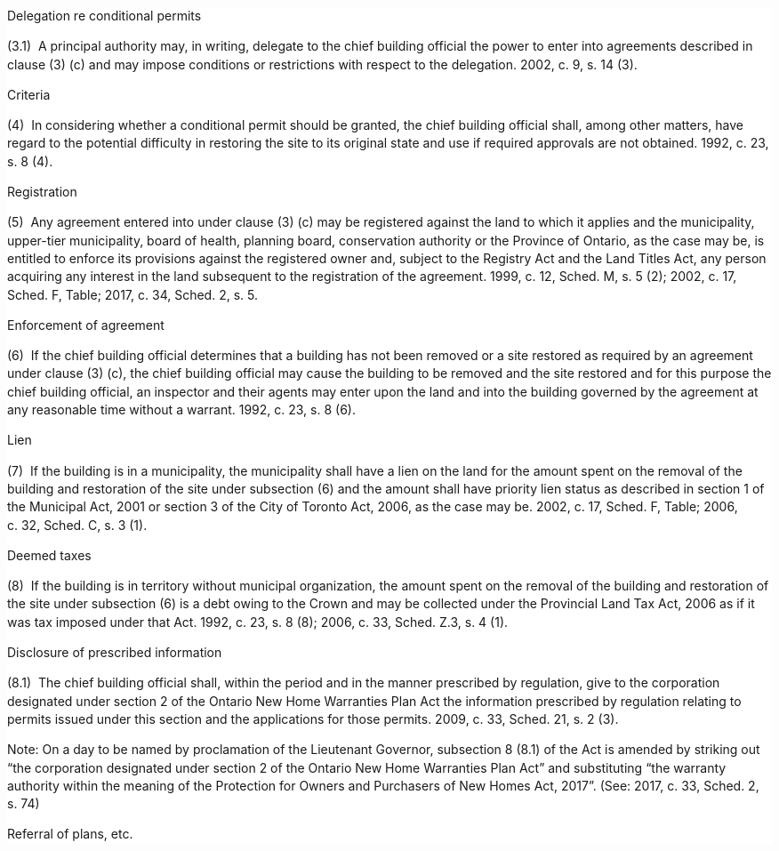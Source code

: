 Delegation re conditional permits

\(3\.1\)  A principal authority may, in writing, delegate to the chief building official the power to enter into agreements described in clause \(3\) \(c\) and may impose conditions or restrictions with respect to the delegation\.  2002, c\. 9, s\. 14 \(3\)\.

Criteria

\(4\)  In considering whether a conditional permit should be granted, the chief building official shall, among other matters, have regard to the potential difficulty in restoring the site to its original state and use if required approvals are not obtained\.  1992, c\. 23, s\. 8 \(4\)\.

Registration

\(5\)  Any agreement entered into under clause \(3\) \(c\) may be registered against the land to which it applies and the municipality, upper\-tier municipality, board of health, planning board, conservation authority or the Province of Ontario, as the case may be, is entitled to enforce its provisions against the registered owner and, subject to the Registry Act and the Land Titles Act, any person acquiring any interest in the land subsequent to the registration of the agreement\.  1999, c\. 12, Sched\. M, s\. 5 \(2\); 2002, c\. 17, Sched\. F, Table; 2017, c\. 34, Sched\. 2, s\. 5\.

Enforcement of agreement

\(6\)  If the chief building official determines that a building has not been removed or a site restored as required by an agreement under clause \(3\) \(c\), the chief building official may cause the building to be removed and the site restored and for this purpose the chief building official, an inspector and their agents may enter upon the land and into the building governed by the agreement at any reasonable time without a warrant\.  1992, c\. 23, s\. 8 \(6\)\.

Lien

\(7\)  If the building is in a municipality, the municipality shall have a lien on the land for the amount spent on the removal of the building and restoration of the site under subsection \(6\) and the amount shall have priority lien status as described in section 1 of the Municipal Act, 2001 or section 3 of the City of Toronto Act, 2006, as the case may be\.  2002, c\. 17, Sched\. F, Table; 2006, c\. 32, Sched\. C, s\. 3 \(1\)\.

Deemed taxes

\(8\)  If the building is in territory without municipal organization, the amount spent on the removal of the building and restoration of the site under subsection \(6\) is a debt owing to the Crown and may be collected under the Provincial Land Tax Act, 2006 as if it was tax imposed under that Act\.  1992, c\. 23, s\. 8 \(8\); 2006, c\. 33, Sched\. Z\.3, s\. 4 \(1\)\.

Disclosure of prescribed information

\(8\.1\)  The chief building official shall, within the period and in the manner prescribed by regulation, give to the corporation designated under section 2 of the Ontario New Home Warranties Plan Act the information prescribed by regulation relating to permits issued under this section and the applications for those permits\.  2009, c\. 33, Sched\. 21, s\. 2 \(3\)\.

Note: On a day to be named by proclamation of the Lieutenant Governor, subsection 8 \(8\.1\) of the Act is amended by striking out “the corporation designated under section 2 of the Ontario New Home Warranties Plan Act” and substituting “the warranty authority within the meaning of the Protection for Owners and Purchasers of New Homes Act, 2017”\. \(See: 2017, c\. 33, Sched\. 2, s\. 74\)

Referral of plans, etc\.
